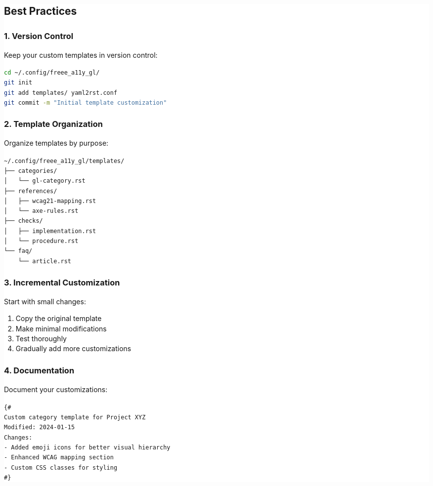 ## Best Practices

### 1. Version Control

Keep your custom templates in version control:

```bash
cd ~/.config/freee_a11y_gl/
git init
git add templates/ yaml2rst.conf
git commit -m "Initial template customization"
```

### 2. Template Organization

Organize templates by purpose:

```
~/.config/freee_a11y_gl/templates/
├── categories/
│   └── gl-category.rst
├── references/
│   ├── wcag21-mapping.rst
│   └── axe-rules.rst
├── checks/
│   ├── implementation.rst
│   └── procedure.rst
└── faq/
    └── article.rst
```

### 3. Incremental Customization

Start with small changes:

1. Copy the original template
2. Make minimal modifications
3. Test thoroughly
4. Gradually add more customizations

### 4. Documentation

Document your customizations:

```jinja2
{# 
Custom category template for Project XYZ
Modified: 2024-01-15
Changes:
- Added emoji icons for better visual hierarchy
- Enhanced WCAG mapping section
- Custom CSS classes for styling
#}
```
